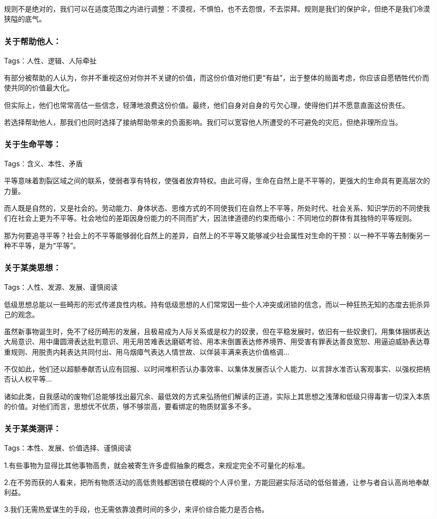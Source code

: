 规则不是绝对的，我们可以在适度范围之内进行调整：不漠视，不惧怕，也不去怨恨，不去崇拜。规则是我们的保护伞，但绝不是我们冷漠狭隘的底气。

### 关于帮助他人：

Tags：人性、逻辑、人际牵扯

有部分被帮助的人认为，你并不重视这份对你并不关键的价值，而这份价值对他们更“有益”，出于整体的局面考虑，你应该自愿牺牲代价而使共同的价值最大化。

但实际上，他们也常常高估一些信念，轻薄地浪费这份价值。最终，他们自身对自身的亏欠心理，使得他们并不愿意直面这份责任。

若选择帮助他人，那我们也同时选择了接纳帮助带来的负面影响。我们可以宽容他人所遭受的不可避免的灾厄，但绝非理所应当。











### 关于生命平等：

Tags：含义、本性、矛盾

平等意味着割裂区域之间的联系，使弱者享有特权，使强者放弃特权。由此可得，生命在自然上是不平等的，更强大的生命具有更高层次的力量。

而人既是自然的，又是社会的。劳动能力、身体状态、思维方式的不同使我们在自然上不平等，所处时代、社会关系、知识学历的不同使我们在社会上更为不平等。社会地位的差距因身份能力的不同而扩大，因法律道德的约束而缩小：不同地位的群体有其独特的平等规则。

那为何要追寻平等？社会上的不平等能够弱化自然上的差异，自然上的不平等又能够减少社会属性对生命的干预：以一种不平等去制衡另一种不平等，是为“平等”。







### 关于某类思想：

Tags：人性、发源、发展、谨慎阅读

低级思想总能以一些畸形的形式传递良性内核。持有低级思想的人们常常因一些个人冲突或闭锁的信念，而以一种狂热无知的态度去扼杀异己的观念。

虽然新事物诞生时，免不了经历畸形的发展，且极易成为人际关系或是权力的奴隶，但在平稳发展时，依旧有一些奴隶们，用集体捆绑表达大局意识、用中庸圆滑表达批判意识、用无用苦难表达磨砺考验、用本末倒置表达修养境界、用受害有罪表达善良宽恕、用逼迫威胁表达尊重规则、用脱责内耗表达共同付出、用乌烟瘴气表达人情世故、以佯装丰满来表达价值格调...

不仅如此，他们还以超额奉献否认应有回报、以时间堆积否认办事效率、以集体发展否认个人能力、以言辞水准否认客观事实、以强权把柄否认人权平等...

诸如此类，自我感动的废物们总能够找出最冗余、最低效的方式来弘扬他们解读的正道，实际上其思想之浅薄和低级只得毒害一切深入本质的价值。对他们而言，思想优不优质，够不够崇高，要看绑定的物质财富多不多。



### 关于某类测评：

Tags：本性、发展、价值选择、谨慎阅读

1.有些事物为显得比其他事物高贵，就会被寄生许多虚假抽象的概念，来规定完全不可量化的标准。

2.在不劳而获的人看来，把所有物质活动的高低贵贱都困锁在模糊的个人评价里，方能回避实际活动的低俗普通，让参与者自认高尚地奉献利益。

3.我们无需热爱谋生的手段，也无需依靠浪费时间的多少，来评价综合能力是否合格。




